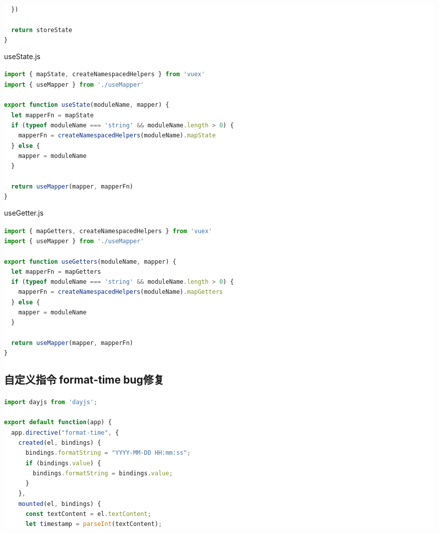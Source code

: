 ```js
  })

  return storeState
}

```



useState.js

```js
import { mapState, createNamespacedHelpers } from 'vuex'
import { useMapper } from './useMapper'

export function useState(moduleName, mapper) {
  let mapperFn = mapState
  if (typeof moduleName === 'string' && moduleName.length > 0) {
    mapperFn = createNamespacedHelpers(moduleName).mapState
  } else {
    mapper = moduleName
  }

  return useMapper(mapper, mapperFn)
}

```

 

useGetter.js

```js
import { mapGetters, createNamespacedHelpers } from 'vuex'
import { useMapper } from './useMapper'

export function useGetters(moduleName, mapper) {
  let mapperFn = mapGetters
  if (typeof moduleName === 'string' && moduleName.length > 0) {
    mapperFn = createNamespacedHelpers(moduleName).mapGetters
  } else {
    mapper = moduleName
  }

  return useMapper(mapper, mapperFn)
}

```





## 自定义指令 format-time bug修复

```js
import dayjs from 'dayjs';

export default function(app) {
  app.directive("format-time", {
    created(el, bindings) {
      bindings.formatString = "YYYY-MM-DD HH:mm:ss";
      if (bindings.value) {
        bindings.formatString = bindings.value;
      }
    },
    mounted(el, bindings) {
      const textContent = el.textContent;
      let timestamp = parseInt(textContent);
```